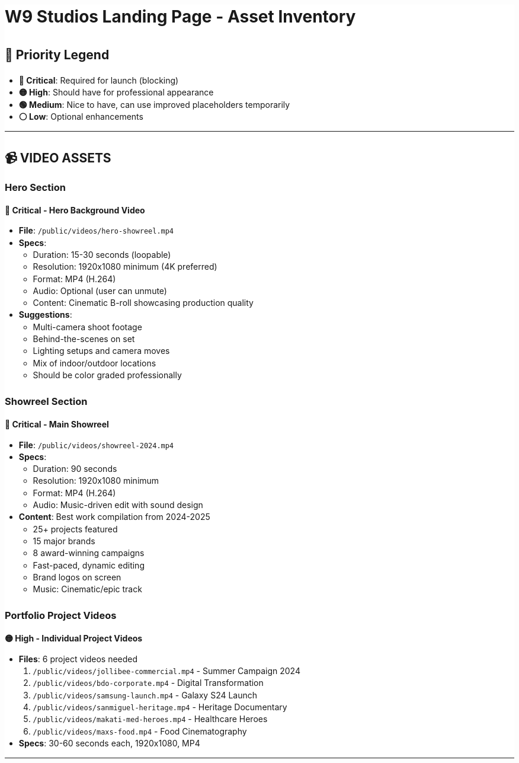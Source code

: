 # W9 Studios Landing Page - Asset Inventory

## 🎯 Priority Legend
- **🔴 Critical**: Required for launch (blocking)
- **🟡 High**: Should have for professional appearance
- **🟢 Medium**: Nice to have, can use improved placeholders temporarily
- **⚪ Low**: Optional enhancements

---

## 📹 VIDEO ASSETS

### Hero Section
**🔴 Critical - Hero Background Video**
- **File**: `/public/videos/hero-showreel.mp4`
- **Specs**:
  - Duration: 15-30 seconds (loopable)
  - Resolution: 1920x1080 minimum (4K preferred)
  - Format: MP4 (H.264)
  - Audio: Optional (user can unmute)
  - Content: Cinematic B-roll showcasing production quality
- **Suggestions**:
  - Multi-camera shoot footage
  - Behind-the-scenes on set
  - Lighting setups and camera moves
  - Mix of indoor/outdoor locations
  - Should be color graded professionally

### Showreel Section
**🔴 Critical - Main Showreel**
- **File**: `/public/videos/showreel-2024.mp4`
- **Specs**:
  - Duration: 90 seconds
  - Resolution: 1920x1080 minimum
  - Format: MP4 (H.264)
  - Audio: Music-driven edit with sound design
- **Content**: Best work compilation from 2024-2025
  - 25+ projects featured
  - 15 major brands
  - 8 award-winning campaigns
  - Fast-paced, dynamic editing
  - Brand logos on screen
  - Music: Cinematic/epic track

### Portfolio Project Videos
**🟡 High - Individual Project Videos**
- **Files**: 6 project videos needed
  1. `/public/videos/jollibee-commercial.mp4` - Summer Campaign 2024
  2. `/public/videos/bdo-corporate.mp4` - Digital Transformation
  3. `/public/videos/samsung-launch.mp4` - Galaxy S24 Launch
  4. `/public/videos/sanmiguel-heritage.mp4` - Heritage Documentary
  5. `/public/videos/makati-med-heroes.mp4` - Healthcare Heroes
  6. `/public/videos/maxs-food.mp4` - Food Cinematography
- **Specs**: 30-60 seconds each, 1920x1080, MP4

---